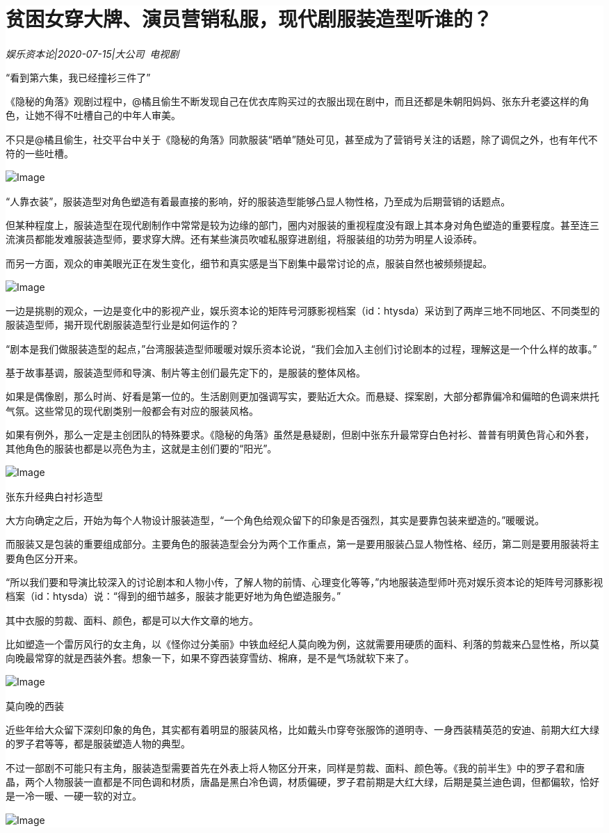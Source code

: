 # 贫困女穿大牌、演员营销私服，现代剧服装造型听谁的？

*娱乐资本论|2020-07-15|大公司 
                                                电视剧*

“看到第六集，我已经撞衫三件了”

《隐秘的角落》观剧过程中，@橘且偷生不断发现自己在优衣库购买过的衣服出现在剧中，而且还都是朱朝阳妈妈、张东升老婆这样的角色，让她不得不吐槽自己的中年人审美。

不只是@橘且偷生，社交平台中关于《隐秘的角落》同款服装“晒单”随处可见，甚至成为了营销号关注的话题，除了调侃之外，也有年代不符的一些吐槽。

![Image](http://p3-tt.byteimg.com/large/pgc-image/9049b057c846432c99965978d017fbb8?from=pc)

“人靠衣装”，服装造型对角色塑造有着最直接的影响，好的服装造型能够凸显人物性格，乃至成为后期营销的话题点。

但某种程度上，服装造型在现代剧制作中常常是较为边缘的部门，圈内对服装的重视程度没有跟上其本身对角色塑造的重要程度。甚至连三流演员都能发难服装造型师，要求穿大牌。还有某些演员吹嘘私服穿进剧组，将服装组的功劳为明星人设添砖。

而另一方面，观众的审美眼光正在发生变化，细节和真实感是当下剧集中最常讨论的点，服装自然也被频频提起。

![Image](http://p6-tt.byteimg.com/large/pgc-image/f7befbe74a074629bcec06c0e37409d0?from=pc)

一边是挑剔的观众，一边是变化中的影视产业，娱乐资本论的矩阵号河豚影视档案（id：htysda）采访到了两岸三地不同地区、不同类型的服装造型师，揭开现代剧服装造型行业是如何运作的？

“剧本是我们做服装造型的起点，”台湾服装造型师暖暖对娱乐资本论说，“我们会加入主创们讨论剧本的过程，理解这是一个什么样的故事。”

基于故事基调，服装造型师和导演、制片等主创们最先定下的，是服装的整体风格。

如果是偶像剧，那么时尚、好看是第一位的。生活剧则更加强调写实，要贴近大众。而悬疑、探案剧，大部分都靠偏冷和偏暗的色调来烘托气氛。这些常见的现代剧类别一般都会有对应的服装风格。

如果有例外，那么一定是主创团队的特殊要求。《隐秘的角落》虽然是悬疑剧，但剧中张东升最常穿白色衬衫、普普有明黄色背心和外套，其他角色的服装也都是以亮色为主，这就是主创们要的“阳光”。

![Image](http://p1-tt.byteimg.com/large/pgc-image/ba41cba1258c45ea86424846dc2e3c4e?from=pc)

张东升经典白衬衫造型

大方向确定之后，开始为每个人物设计服装造型，“一个角色给观众留下的印象是否强烈，其实是要靠包装来塑造的。”暖暖说。

而服装又是包装的重要组成部分。主要角色的服装造型会分为两个工作重点，第一是要用服装凸显人物性格、经历，第二则是要用服装将主要角色区分开来。

“所以我们要和导演比较深入的讨论剧本和人物小传，了解人物的前情、心理变化等等，”内地服装造型师叶亮对娱乐资本论的矩阵号河豚影视档案（id：htysda）说：“得到的细节越多，服装才能更好地为角色塑造服务。”

其中衣服的剪裁、面料、颜色，都是可以大作文章的地方。

比如塑造一个雷厉风行的女主角，以《怪你过分美丽》中铁血经纪人莫向晚为例，这就需要用硬质的面料、利落的剪裁来凸显性格，所以莫向晚最常穿的就是西装外套。想象一下，如果不穿西装穿雪纺、棉麻，是不是气场就软下来了。

![Image](http://p3-tt.byteimg.com/large/pgc-image/fe89d606d0e8479a9f5e1aec0d07a1c5?from=pc)

莫向晚的西装

近些年给大众留下深刻印象的角色，其实都有着明显的服装风格，比如戴头巾穿夸张服饰的道明寺、一身西装精英范的安迪、前期大红大绿的罗子君等等，都是服装塑造人物的典型。

不过一部剧不可能只有主角，服装造型需要首先在外表上将人物区分开来，同样是剪裁、面料、颜色等。《我的前半生》中的罗子君和唐晶，两个人物服装一直都是不同色调和材质，唐晶是黑白冷色调，材质偏硬，罗子君前期是大红大绿，后期是莫兰迪色调，但都偏软，恰好是一冷一暖、一硬一软的对立。

![Image](http://p6-tt.byteimg.com/large/pgc-image/3cb89d611bc9402c8149539605216101?from=pc)
